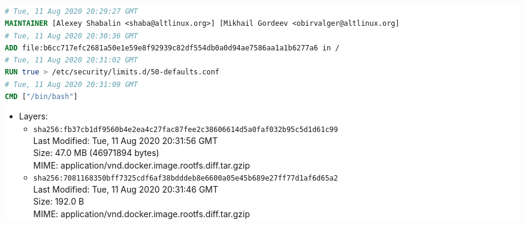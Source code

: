 ```dockerfile
# Tue, 11 Aug 2020 20:29:27 GMT
MAINTAINER [Alexey Shabalin <shaba@altlinux.org>] [Mikhail Gordeev <obirvalger@altlinux.org]
# Tue, 11 Aug 2020 20:30:36 GMT
ADD file:b6cc717efc2681a50e1e59e8f92939c82df554db0a0d94ae7586aa1a1b6277a6 in / 
# Tue, 11 Aug 2020 20:31:02 GMT
RUN true > /etc/security/limits.d/50-defaults.conf
# Tue, 11 Aug 2020 20:31:09 GMT
CMD ["/bin/bash"]
```

-	Layers:
	-	`sha256:fb37cb1df9560b4e2ea4c27fac87fee2c38606614d5a0faf032b95c5d1d61c99`  
		Last Modified: Tue, 11 Aug 2020 20:31:56 GMT  
		Size: 47.0 MB (46971894 bytes)  
		MIME: application/vnd.docker.image.rootfs.diff.tar.gzip
	-	`sha256:7081168350bff7325cdf6af38bdddeb8e6600a05e45b689e27ff77d1af6d65a2`  
		Last Modified: Tue, 11 Aug 2020 20:31:46 GMT  
		Size: 192.0 B  
		MIME: application/vnd.docker.image.rootfs.diff.tar.gzip
